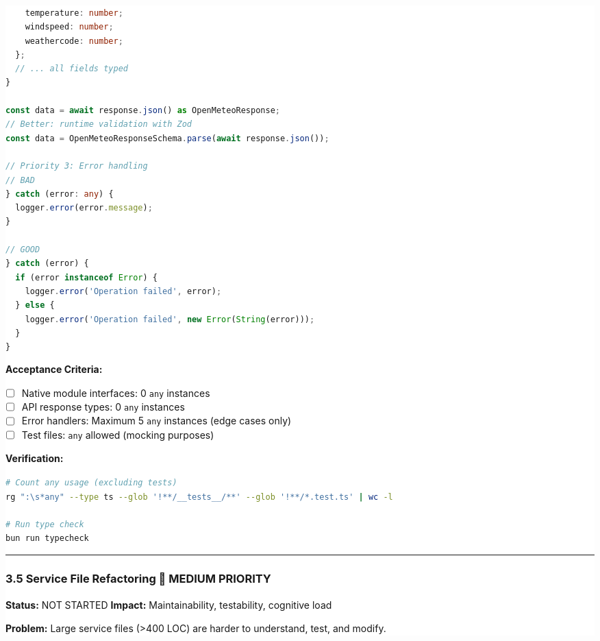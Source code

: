 ```typescript
    temperature: number;
    windspeed: number;
    weathercode: number;
  };
  // ... all fields typed
}

const data = await response.json() as OpenMeteoResponse;
// Better: runtime validation with Zod
const data = OpenMeteoResponseSchema.parse(await response.json());

// Priority 3: Error handling
// BAD
} catch (error: any) {
  logger.error(error.message);
}

// GOOD
} catch (error) {
  if (error instanceof Error) {
    logger.error('Operation failed', error);
  } else {
    logger.error('Operation failed', new Error(String(error)));
  }
}
```

**Acceptance Criteria:**

- [ ] Native module interfaces: 0 `any` instances
- [ ] API response types: 0 `any` instances
- [ ] Error handlers: Maximum 5 `any` instances (edge cases only)
- [ ] Test files: `any` allowed (mocking purposes)

**Verification:**

```bash
# Count any usage (excluding tests)
rg ":\s*any" --type ts --glob '!**/__tests__/**' --glob '!**/*.test.ts' | wc -l

# Run type check
bun run typecheck
```

---

### 3.5 Service File Refactoring 🔄 MEDIUM PRIORITY

**Status:** NOT STARTED
**Impact:** Maintainability, testability, cognitive load

**Problem:**
Large service files (>400 LOC) are harder to understand, test, and modify.


  [key: string]: unknown;